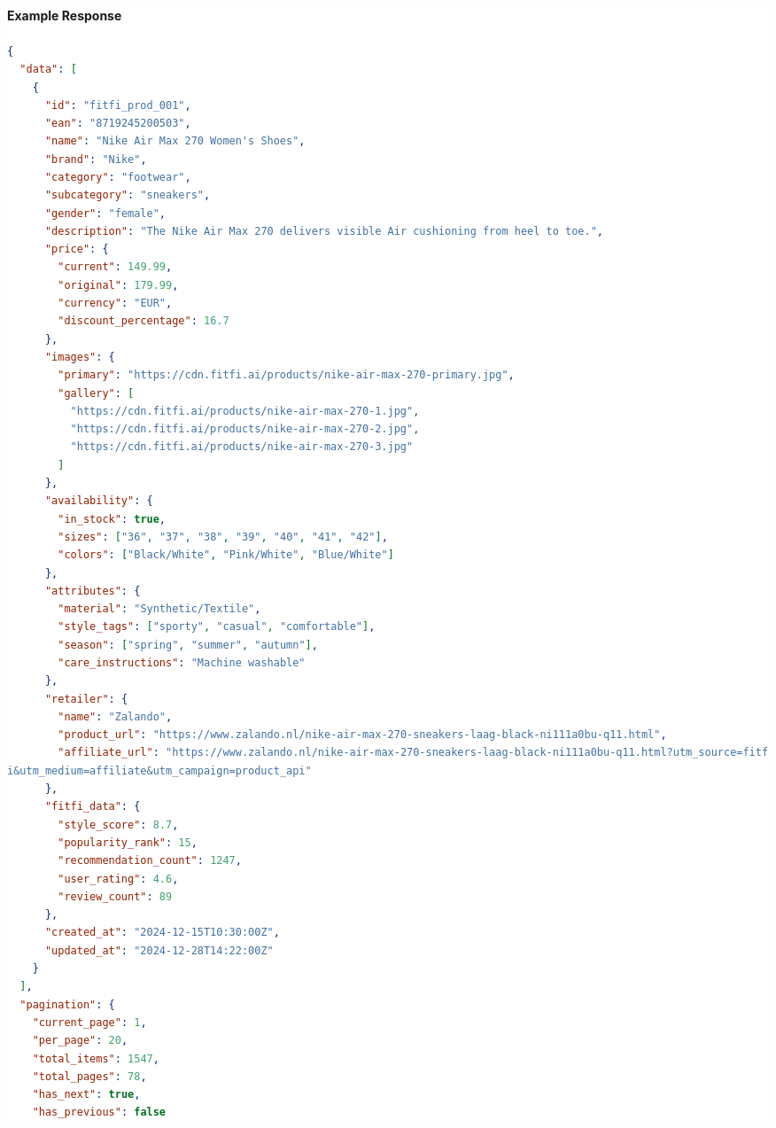 #### Example Response

```json
{
  "data": [
    {
      "id": "fitfi_prod_001",
      "ean": "8719245200503",
      "name": "Nike Air Max 270 Women's Shoes",
      "brand": "Nike",
      "category": "footwear",
      "subcategory": "sneakers",
      "gender": "female",
      "description": "The Nike Air Max 270 delivers visible Air cushioning from heel to toe.",
      "price": {
        "current": 149.99,
        "original": 179.99,
        "currency": "EUR",
        "discount_percentage": 16.7
      },
      "images": {
        "primary": "https://cdn.fitfi.ai/products/nike-air-max-270-primary.jpg",
        "gallery": [
          "https://cdn.fitfi.ai/products/nike-air-max-270-1.jpg",
          "https://cdn.fitfi.ai/products/nike-air-max-270-2.jpg",
          "https://cdn.fitfi.ai/products/nike-air-max-270-3.jpg"
        ]
      },
      "availability": {
        "in_stock": true,
        "sizes": ["36", "37", "38", "39", "40", "41", "42"],
        "colors": ["Black/White", "Pink/White", "Blue/White"]
      },
      "attributes": {
        "material": "Synthetic/Textile",
        "style_tags": ["sporty", "casual", "comfortable"],
        "season": ["spring", "summer", "autumn"],
        "care_instructions": "Machine washable"
      },
      "retailer": {
        "name": "Zalando",
        "product_url": "https://www.zalando.nl/nike-air-max-270-sneakers-laag-black-ni111a0bu-q11.html",
        "affiliate_url": "https://www.zalando.nl/nike-air-max-270-sneakers-laag-black-ni111a0bu-q11.html?utm_source=fitfi&utm_medium=affiliate&utm_campaign=product_api"
      },
      "fitfi_data": {
        "style_score": 8.7,
        "popularity_rank": 15,
        "recommendation_count": 1247,
        "user_rating": 4.6,
        "review_count": 89
      },
      "created_at": "2024-12-15T10:30:00Z",
      "updated_at": "2024-12-28T14:22:00Z"
    }
  ],
  "pagination": {
    "current_page": 1,
    "per_page": 20,
    "total_items": 1547,
    "total_pages": 78,
    "has_next": true,
    "has_previous": false
```